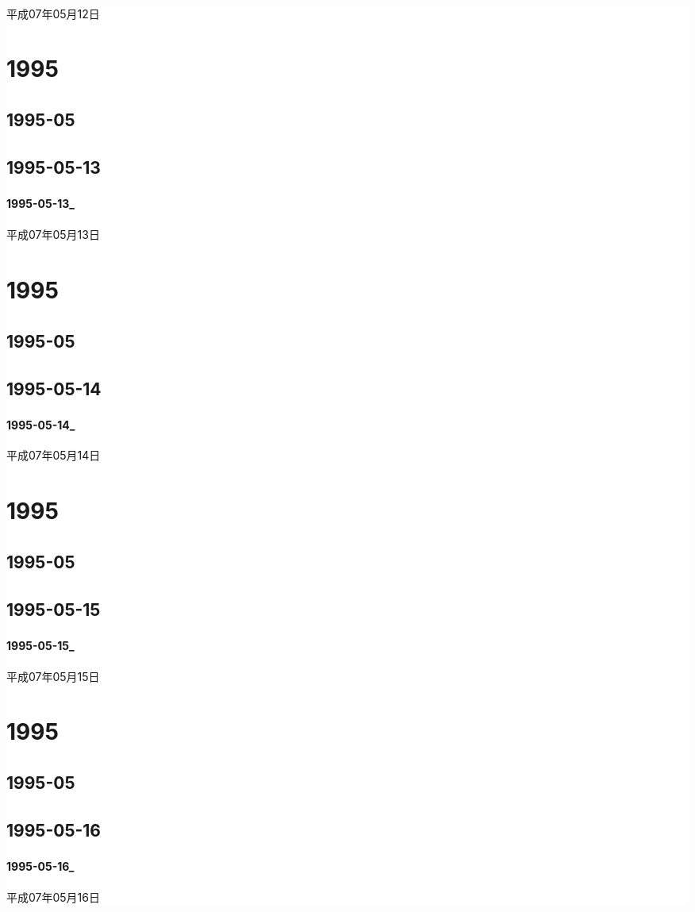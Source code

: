 平成07年05月12日


# 1995

## 1995-05

## 1995-05-13

#### 1995-05-13_

平成07年05月13日


# 1995

## 1995-05

## 1995-05-14

#### 1995-05-14_

平成07年05月14日


# 1995

## 1995-05

## 1995-05-15

#### 1995-05-15_

平成07年05月15日


# 1995

## 1995-05

## 1995-05-16

#### 1995-05-16_

平成07年05月16日

